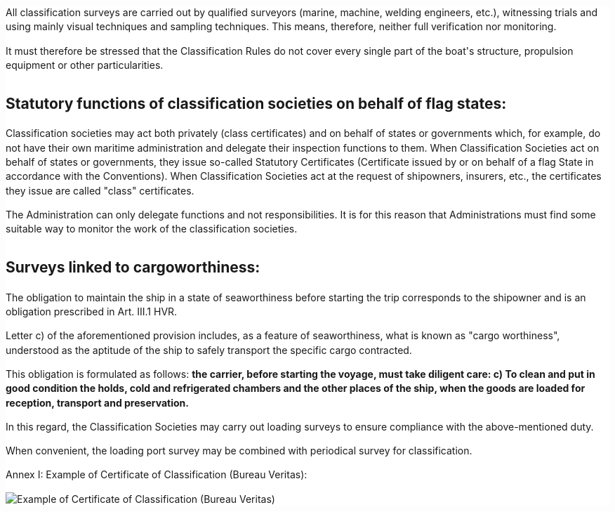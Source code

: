 All classification surveys are carried out by qualified surveyors (marine, machine, welding engineers, etc.), witnessing trials and using mainly visual techniques and sampling techniques. This means, therefore, neither full verification nor monitoring.

It must therefore be stressed that the Classification Rules do not cover every single part of the boat's structure, propulsion equipment or other particularities.

## Statutory functions of classification societies on behalf of flag states:

Classification societies may act both privately (class certificates) and on behalf of states or governments which, for example, do not have their own maritime administration and delegate their inspection functions to them. When Classification Societies act on behalf of states or governments, they issue so-called Statutory Certificates (Certificate issued by or on behalf of a flag State in accordance with the Conventions). When Classification Societies act at the request of shipowners, insurers, etc., the certificates they issue are called "class" certificates.

The Administration can only delegate functions and not responsibilities. It is for this reason that Administrations must find some suitable way to monitor the work of the classification societies.

## Surveys linked to cargoworthiness:

The obligation to maintain the ship in a state of seaworthiness before starting the trip corresponds to the shipowner and is an obligation prescribed in Art. III.1 HVR.

Letter c) of the aforementioned provision includes, as a feature of seaworthiness, what is known as "cargo worthiness", understood as the aptitude of the ship to safely transport the specific cargo contracted.

This obligation is formulated as follows: **the carrier, before starting the voyage, must take diligent care: c) To clean and put in good condition the holds, cold and refrigerated chambers and the other places of the ship, when the goods are loaded for reception, transport and preservation.**

In this regard, the Classification Societies may carry out loading surveys to ensure compliance with the above-mentioned duty.

When convenient, the loading port survey may be combined with periodical survey for classification.

Annex I: Example of Certificate of Classification (Bureau Veritas):

![Example of Certificate of Classification (Bureau Veritas)](/images/lessons/lesson-7/Picture3.jpg)
